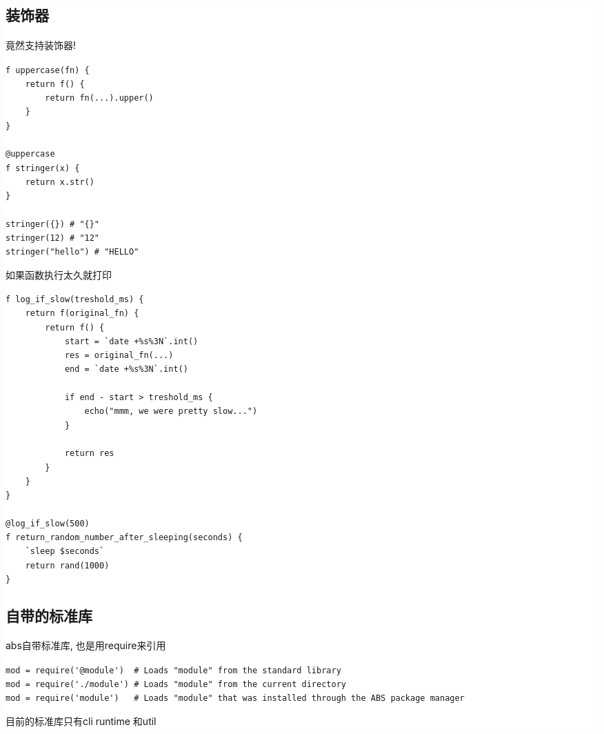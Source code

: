 ## 装饰器
竟然支持装饰器!
```shell
f uppercase(fn) {
    return f() {
        return fn(...).upper()
    }
}

@uppercase
f stringer(x) {
    return x.str()
}

stringer({}) # "{}"
stringer(12) # "12"
stringer("hello") # "HELLO"
```

如果函数执行太久就打印
```shell
f log_if_slow(treshold_ms) {
    return f(original_fn) {
        return f() {
            start = `date +%s%3N`.int()
            res = original_fn(...)
            end = `date +%s%3N`.int()

            if end - start > treshold_ms {
                echo("mmm, we were pretty slow...")
            }

            return res
        }
    }
}

@log_if_slow(500)
f return_random_number_after_sleeping(seconds) {
    `sleep $seconds`
    return rand(1000)
}
```

## 自带的标准库
abs自带标准库, 也是用require来引用
```shell
mod = require('@module')  # Loads "module" from the standard library
mod = require('./module') # Loads "module" from the current directory
mod = require('module')   # Loads "module" that was installed through the ABS package manager
```
目前的标准库只有cli runtime 和util
